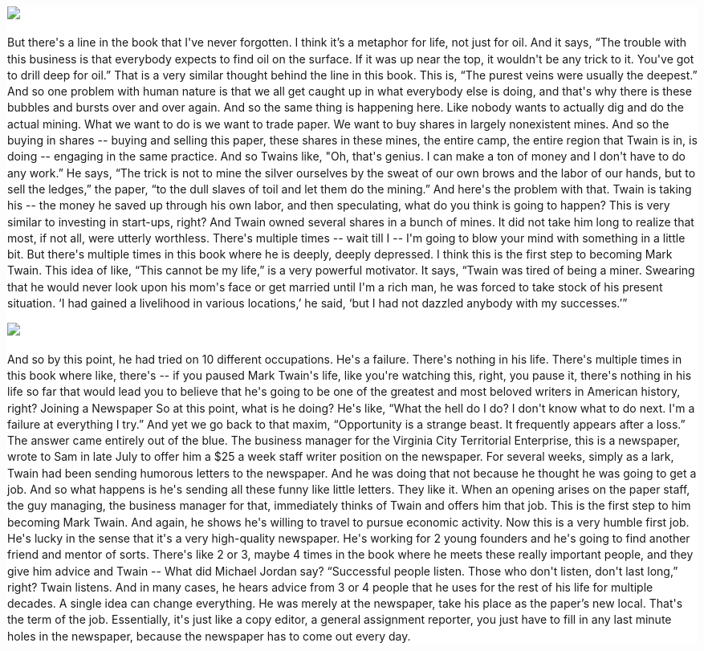 ![](https://www.foundersnotes.com/static/images/new_icons/chevron-down-alt-thin.svg)

But there's a line in the book that I've never forgotten. I think it’s a metaphor for life, not just for oil. And it says, “The trouble with this business is that everybody expects to find oil on the surface. If it was up near the top, it wouldn't be any trick to it. You've got to drill deep for oil.” That is a very similar thought behind the line in this book. This is, “The purest veins were usually the deepest.” And so one problem with human nature is that we all get caught up in what everybody else is doing, and that's why there is these bubbles and bursts over and over again. And so the same thing is happening here. Like nobody wants to actually dig and do the actual mining. What we want to do is we want to trade paper. We want to buy shares in largely nonexistent mines. And so the buying in shares -- buying and selling this paper, these shares in these mines, the entire camp, the entire region that Twain is in, is doing -- engaging in the same practice. And so Twains like, "Oh, that's genius. I can make a ton of money and I don't have to do any work.” He says, “The trick is not to mine the silver ourselves by the sweat of our own brows and the labor of our hands, but to sell the ledges,” the paper, “to the dull slaves of toil and let them do the mining.” And here's the problem with that. Twain is taking his -- the money he saved up through his own labor, and then speculating, what do you think is going to happen? This is very similar to investing in start-ups, right? And Twain owned several shares in a bunch of mines. It did not take him long to realize that most, if not all, were utterly worthless. There's multiple times -- wait till I -- I'm going to blow your mind with something in a little bit. But there's multiple times in this book where he is deeply, deeply depressed. I think this is the first step to becoming Mark Twain. This idea of like, “This cannot be my life,” is a very powerful motivator. It says, “Twain was tired of being a miner. Swearing that he would never look upon his mom's face or get married until I'm a rich man, he was forced to take stock of his present situation. ‘I had gained a livelihood in various locations,’ he said, ‘but I had not dazzled anybody with my successes.’”

![](https://www.foundersnotes.com/static/images/new_icons/chevron-down-alt-thin.svg)

And so by this point, he had tried on 10 different occupations. He's a failure. There's nothing in his life. There's multiple times in this book where like, there's -- if you paused Mark Twain's life, like you're watching this, right, you pause it, there's nothing in his life so far that would lead you to believe that he's going to be one of the greatest and most beloved writers in American history, right? Joining a Newspaper So at this point, what is he doing? He's like, “What the hell do I do? I don't know what to do next. I'm a failure at everything I try.” And yet we go back to that maxim, “Opportunity is a strange beast. It frequently appears after a loss.” The answer came entirely out of the blue. The business manager for the Virginia City Territorial Enterprise, this is a newspaper, wrote to Sam in late July to offer him a $25 a week staff writer position on the newspaper. For several weeks, simply as a lark, Twain had been sending humorous letters to the newspaper. And he was doing that not because he thought he was going to get a job. And so what happens is he's sending all these funny like little letters. They like it. When an opening arises on the paper staff, the guy managing, the business manager for that, immediately thinks of Twain and offers him that job. This is the first step to him becoming Mark Twain. And again, he shows he's willing to travel to pursue economic activity. Now this is a very humble first job. He's lucky in the sense that it's a very high-quality newspaper. He's working for 2 young founders and he's going to find another friend and mentor of sorts. There's like 2 or 3, maybe 4 times in the book where he meets these really important people, and they give him advice and Twain -- What did Michael Jordan say? “Successful people listen. Those who don't listen, don't last long,” right? Twain listens. And in many cases, he hears advice from 3 or 4 people that he uses for the rest of his life for multiple decades. A single idea can change everything. He was merely at the newspaper, take his place as the paper’s new local. That's the term of the job. Essentially, it's just like a copy editor, a general assignment reporter, you just have to fill in any last minute holes in the newspaper, because the newspaper has to come out every day.
